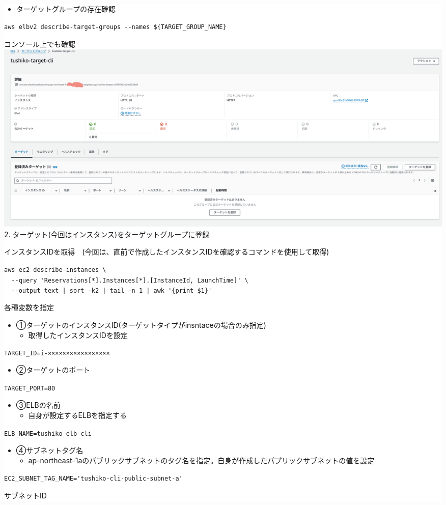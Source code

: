 * ターゲットグループの存在確認

```
aws elbv2 describe-target-groups --names ${TARGET_GROUP_NAME}
```

コンソール上でも確認
![](../images/alb/target-group1.png)
2. ターゲット(今回はインスタンス)をターゲットグループに登録

インスタンスIDを取得　(今回は、直前で作成したインスタンスIDを確認するコマンドを使用して取得)

```
aws ec2 describe-instances \
  --query 'Reservations[*].Instances[*].[InstanceId, LaunchTime]' \
  --output text | sort -k2 | tail -n 1 | awk '{print $1}'
```

各種変数を指定

* ①ターゲットのインスタンスID(ターゲットタイプがinsntaceの場合のみ指定)
    * 取得したインスタンスIDを設定 
```
TARGET_ID=i-×××××××××××××××××
```
* ②ターゲットのポート
```
TARGET_PORT=80
```
* ③ELBの名前
    * 自身が設定するELBを指定する
```
ELB_NAME=tushiko-elb-cli
```

* ④サブネットタグ名
    * ap-northeast-1aのパブリックサブネットのタグ名を指定。自身が作成したパプリックサブネットの値を設定
```
EC2_SUBNET_TAG_NAME='tushiko-cli-public-subnet-a'
```
サブネットID
